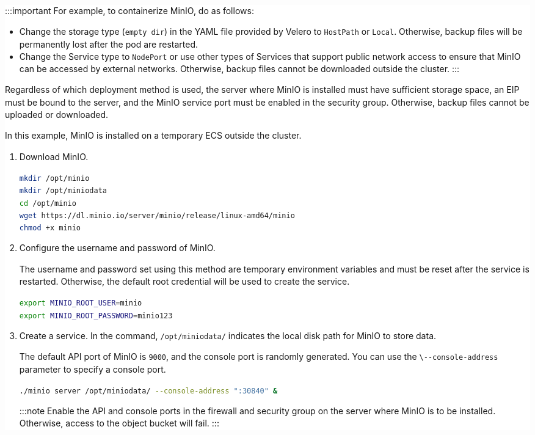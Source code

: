 :::important
For example, to containerize MinIO, do as follows:

- Change the storage type (`empty dir`) in the YAML file
    provided by Velero to `HostPath` or `Local`. Otherwise,
    backup files will be permanently lost after the pod are restarted.
- Change the Service type to `NodePort` or use other types of
    Services that support public network access to ensure that MinIO
    can be accessed by external networks. Otherwise, backup files
    cannot be downloaded outside the cluster.
:::

Regardless of which deployment method is used, the server where MinIO is
installed must have sufficient storage space, an EIP must be bound to
the server, and the MinIO service port must be enabled in the security
group. Otherwise, backup files cannot be uploaded or downloaded.

In this example, MinIO is installed on a temporary ECS outside the
cluster.

1. Download MinIO.

    ```bash
    mkdir /opt/minio
    mkdir /opt/miniodata
    cd /opt/minio
    wget https://dl.minio.io/server/minio/release/linux-amd64/minio
    chmod +x minio
    ```

2. Configure the username and password of MinIO.

    The username and password set using this method are temporary
    environment variables and must be reset after the service is
    restarted. Otherwise, the default root credential will be used to
    create the service.

    ```bash
    export MINIO_ROOT_USER=minio
    export MINIO_ROOT_PASSWORD=minio123
    ```

3. Create a service. In the command, `/opt/miniodata/` indicates the
    local disk path for MinIO to store data.

    The default API port of MinIO is `9000`, and the console port is
    randomly generated. You can use the `\--console-address` parameter
    to specify a console port.

    ```bash
    ./minio server /opt/miniodata/ --console-address ":30840" &
    ```

    :::note
    Enable the API and console ports in the firewall and security group
    on the server where MinIO is to be installed. Otherwise, access to
    the object bucket will fail.
    :::
